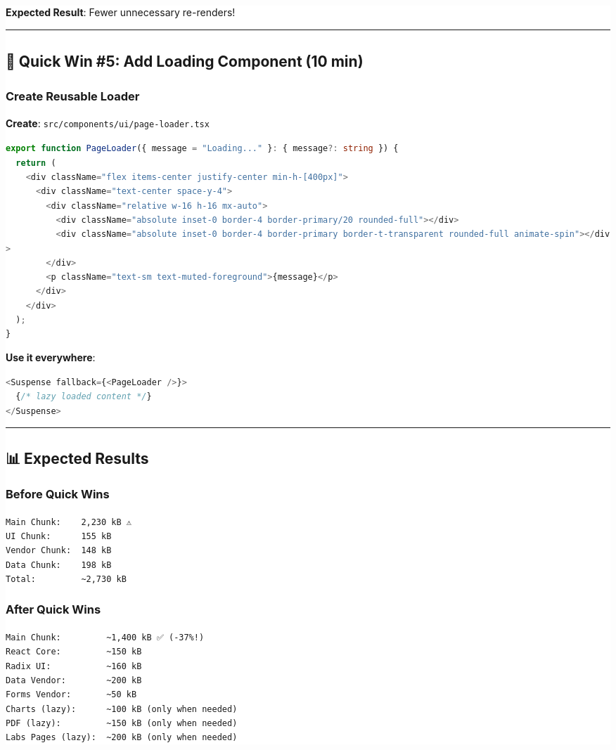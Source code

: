**Expected Result**: Fewer unnecessary re-renders!

---

## 🚀 Quick Win #5: Add Loading Component (10 min)

### Create Reusable Loader

**Create**: `src/components/ui/page-loader.tsx`
```typescript
export function PageLoader({ message = "Loading..." }: { message?: string }) {
  return (
    <div className="flex items-center justify-center min-h-[400px]">
      <div className="text-center space-y-4">
        <div className="relative w-16 h-16 mx-auto">
          <div className="absolute inset-0 border-4 border-primary/20 rounded-full"></div>
          <div className="absolute inset-0 border-4 border-primary border-t-transparent rounded-full animate-spin"></div>
        </div>
        <p className="text-sm text-muted-foreground">{message}</p>
      </div>
    </div>
  );
}
```

**Use it everywhere**:
```typescript
<Suspense fallback={<PageLoader />}>
  {/* lazy loaded content */}
</Suspense>
```

---

## 📊 Expected Results

### Before Quick Wins
```
Main Chunk:    2,230 kB ⚠️
UI Chunk:      155 kB
Vendor Chunk:  148 kB
Data Chunk:    198 kB
Total:         ~2,730 kB
```

### After Quick Wins
```
Main Chunk:         ~1,400 kB ✅ (-37%!)
React Core:         ~150 kB
Radix UI:           ~160 kB
Data Vendor:        ~200 kB
Forms Vendor:       ~50 kB
Charts (lazy):      ~100 kB (only when needed)
PDF (lazy):         ~150 kB (only when needed)
Labs Pages (lazy):  ~200 kB (only when needed)
```

